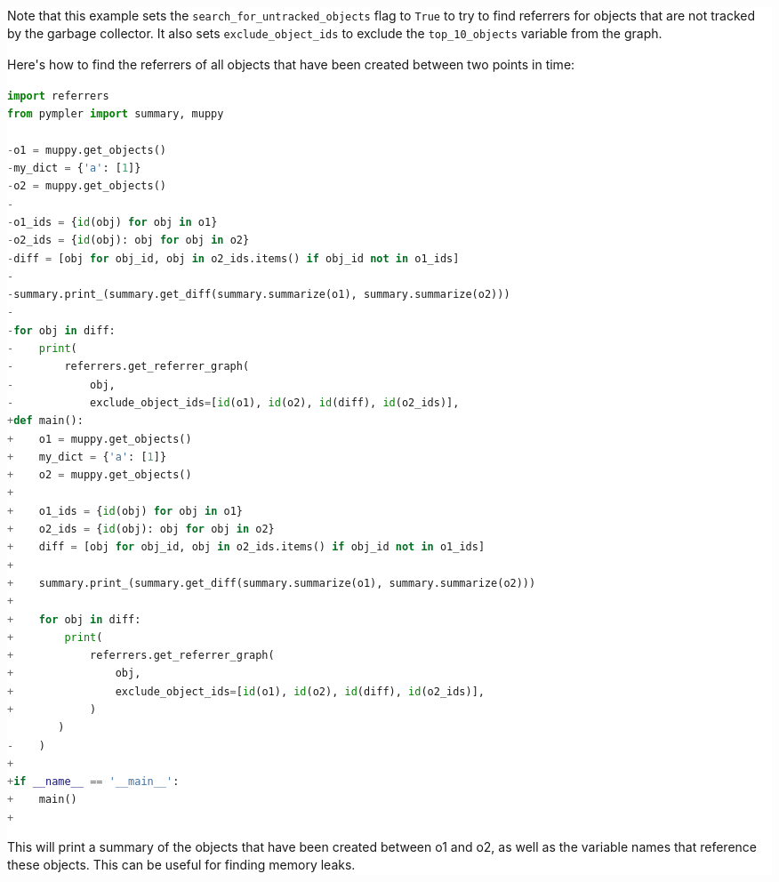  Note that this example sets the `search_for_untracked_objects` flag to `True` to try to find
 referrers for objects that are not tracked by the garbage collector. It also sets
 `exclude_object_ids` to exclude the `top_10_objects` variable from the graph.
 
 Here's how to find the referrers of all objects that have been created
 between two points in time:
 
 ```python
 import referrers
 from pympler import summary, muppy
 
-o1 = muppy.get_objects()
-my_dict = {'a': [1]}
-o2 = muppy.get_objects()
-
-o1_ids = {id(obj) for obj in o1}
-o2_ids = {id(obj): obj for obj in o2}
-diff = [obj for obj_id, obj in o2_ids.items() if obj_id not in o1_ids]
-
-summary.print_(summary.get_diff(summary.summarize(o1), summary.summarize(o2)))
-
-for obj in diff:
-    print(
-        referrers.get_referrer_graph(
-            obj,
-            exclude_object_ids=[id(o1), id(o2), id(diff), id(o2_ids)],
+def main():
+    o1 = muppy.get_objects()
+    my_dict = {'a': [1]}
+    o2 = muppy.get_objects()
+    
+    o1_ids = {id(obj) for obj in o1}
+    o2_ids = {id(obj): obj for obj in o2}
+    diff = [obj for obj_id, obj in o2_ids.items() if obj_id not in o1_ids]
+    
+    summary.print_(summary.get_diff(summary.summarize(o1), summary.summarize(o2)))
+    
+    for obj in diff:
+        print(
+            referrers.get_referrer_graph(
+                obj,
+                exclude_object_ids=[id(o1), id(o2), id(diff), id(o2_ids)],
+            )
         )
-    )
+
+if __name__ == '__main__':
+    main()
+
 ```
 
 This will print a summary of the objects that have been created between o1 and o2,
 as well as the variable names that reference these objects. This can be useful for finding
 memory leaks.
 